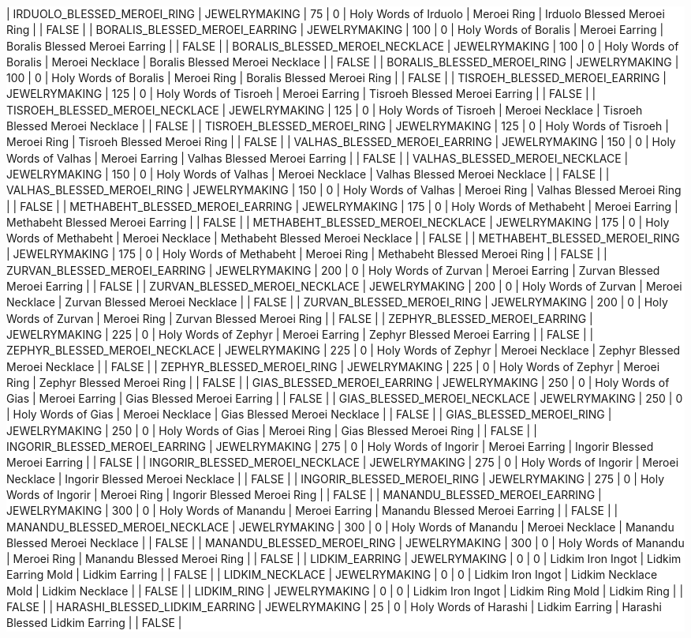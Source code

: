 | IRDUOLO_BLESSED_MEROEI_RING          | JEWELRYMAKING | 75       | 0       | Holy Words of Irduolo   | Meroei Ring | Irduolo Blessed Meroei Ring          |           | FALSE     |
| BORALIS_BLESSED_MEROEI_EARRING       | JEWELRYMAKING | 100      | 0       | Holy Words of Boralis   | Meroei Earring          | Boralis Blessed Meroei Earring       |           | FALSE     |
| BORALIS_BLESSED_MEROEI_NECKLACE      | JEWELRYMAKING | 100      | 0       | Holy Words of Boralis   | Meroei Necklace         | Boralis Blessed Meroei Necklace      |           | FALSE     |
| BORALIS_BLESSED_MEROEI_RING          | JEWELRYMAKING | 100      | 0       | Holy Words of Boralis   | Meroei Ring | Boralis Blessed Meroei Ring          |           | FALSE     |
| TISROEH_BLESSED_MEROEI_EARRING       | JEWELRYMAKING | 125      | 0       | Holy Words of Tisroeh   | Meroei Earring          | Tisroeh Blessed Meroei Earring       |           | FALSE     |
| TISROEH_BLESSED_MEROEI_NECKLACE      | JEWELRYMAKING | 125      | 0       | Holy Words of Tisroeh   | Meroei Necklace         | Tisroeh Blessed Meroei Necklace      |           | FALSE     |
| TISROEH_BLESSED_MEROEI_RING          | JEWELRYMAKING | 125      | 0       | Holy Words of Tisroeh   | Meroei Ring | Tisroeh Blessed Meroei Ring          |           | FALSE     |
| VALHAS_BLESSED_MEROEI_EARRING        | JEWELRYMAKING | 150      | 0       | Holy Words of Valhas    | Meroei Earring          | Valhas Blessed Meroei Earring        |           | FALSE     |
| VALHAS_BLESSED_MEROEI_NECKLACE       | JEWELRYMAKING | 150      | 0       | Holy Words of Valhas    | Meroei Necklace         | Valhas Blessed Meroei Necklace       |           | FALSE     |
| VALHAS_BLESSED_MEROEI_RING           | JEWELRYMAKING | 150      | 0       | Holy Words of Valhas    | Meroei Ring | Valhas Blessed Meroei Ring           |           | FALSE     |
| METHABEHT_BLESSED_MEROEI_EARRING     | JEWELRYMAKING | 175      | 0       | Holy Words of Methabeht | Meroei Earring          | Methabeht Blessed Meroei Earring     |           | FALSE     |
| METHABEHT_BLESSED_MEROEI_NECKLACE    | JEWELRYMAKING | 175      | 0       | Holy Words of Methabeht | Meroei Necklace         | Methabeht Blessed Meroei Necklace    |           | FALSE     |
| METHABEHT_BLESSED_MEROEI_RING        | JEWELRYMAKING | 175      | 0       | Holy Words of Methabeht | Meroei Ring | Methabeht Blessed Meroei Ring        |           | FALSE     |
| ZURVAN_BLESSED_MEROEI_EARRING        | JEWELRYMAKING | 200      | 0       | Holy Words of Zurvan    | Meroei Earring          | Zurvan Blessed Meroei Earring        |           | FALSE     |
| ZURVAN_BLESSED_MEROEI_NECKLACE       | JEWELRYMAKING | 200      | 0       | Holy Words of Zurvan    | Meroei Necklace         | Zurvan Blessed Meroei Necklace       |           | FALSE     |
| ZURVAN_BLESSED_MEROEI_RING           | JEWELRYMAKING | 200      | 0       | Holy Words of Zurvan    | Meroei Ring | Zurvan Blessed Meroei Ring           |           | FALSE     |
| ZEPHYR_BLESSED_MEROEI_EARRING        | JEWELRYMAKING | 225      | 0       | Holy Words of Zephyr    | Meroei Earring          | Zephyr Blessed Meroei Earring        |           | FALSE     |
| ZEPHYR_BLESSED_MEROEI_NECKLACE       | JEWELRYMAKING | 225      | 0       | Holy Words of Zephyr    | Meroei Necklace         | Zephyr Blessed Meroei Necklace       |           | FALSE     |
| ZEPHYR_BLESSED_MEROEI_RING           | JEWELRYMAKING | 225      | 0       | Holy Words of Zephyr    | Meroei Ring | Zephyr Blessed Meroei Ring           |           | FALSE     |
| GIAS_BLESSED_MEROEI_EARRING          | JEWELRYMAKING | 250      | 0       | Holy Words of Gias      | Meroei Earring          | Gias Blessed Meroei Earring          |           | FALSE     |
| GIAS_BLESSED_MEROEI_NECKLACE         | JEWELRYMAKING | 250      | 0       | Holy Words of Gias      | Meroei Necklace         | Gias Blessed Meroei Necklace         |           | FALSE     |
| GIAS_BLESSED_MEROEI_RING | JEWELRYMAKING | 250      | 0       | Holy Words of Gias      | Meroei Ring | Gias Blessed Meroei Ring |           | FALSE     |
| INGORIR_BLESSED_MEROEI_EARRING       | JEWELRYMAKING | 275      | 0       | Holy Words of Ingorir   | Meroei Earring          | Ingorir Blessed Meroei Earring       |           | FALSE     |
| INGORIR_BLESSED_MEROEI_NECKLACE      | JEWELRYMAKING | 275      | 0       | Holy Words of Ingorir   | Meroei Necklace         | Ingorir Blessed Meroei Necklace      |           | FALSE     |
| INGORIR_BLESSED_MEROEI_RING          | JEWELRYMAKING | 275      | 0       | Holy Words of Ingorir   | Meroei Ring | Ingorir Blessed Meroei Ring          |           | FALSE     |
| MANANDU_BLESSED_MEROEI_EARRING       | JEWELRYMAKING | 300      | 0       | Holy Words of Manandu   | Meroei Earring          | Manandu Blessed Meroei Earring       |           | FALSE     |
| MANANDU_BLESSED_MEROEI_NECKLACE      | JEWELRYMAKING | 300      | 0       | Holy Words of Manandu   | Meroei Necklace         | Manandu Blessed Meroei Necklace      |           | FALSE     |
| MANANDU_BLESSED_MEROEI_RING          | JEWELRYMAKING | 300      | 0       | Holy Words of Manandu   | Meroei Ring | Manandu Blessed Meroei Ring          |           | FALSE     |
| LIDKIM_EARRING           | JEWELRYMAKING | 0        | 0       | Lidkim Iron Ingot       | Lidkim Earring Mold     | Lidkim Earring           |           | FALSE     |
| LIDKIM_NECKLACE          | JEWELRYMAKING | 0        | 0       | Lidkim Iron Ingot       | Lidkim Necklace Mold    | Lidkim Necklace          |           | FALSE     |
| LIDKIM_RING  | JEWELRYMAKING | 0        | 0       | Lidkim Iron Ingot       | Lidkim Ring Mold        | Lidkim Ring  |           | FALSE     |
| HARASHI_BLESSED_LIDKIM_EARRING       | JEWELRYMAKING | 25       | 0       | Holy Words of Harashi   | Lidkim Earring          | Harashi Blessed Lidkim Earring       |           | FALSE     |